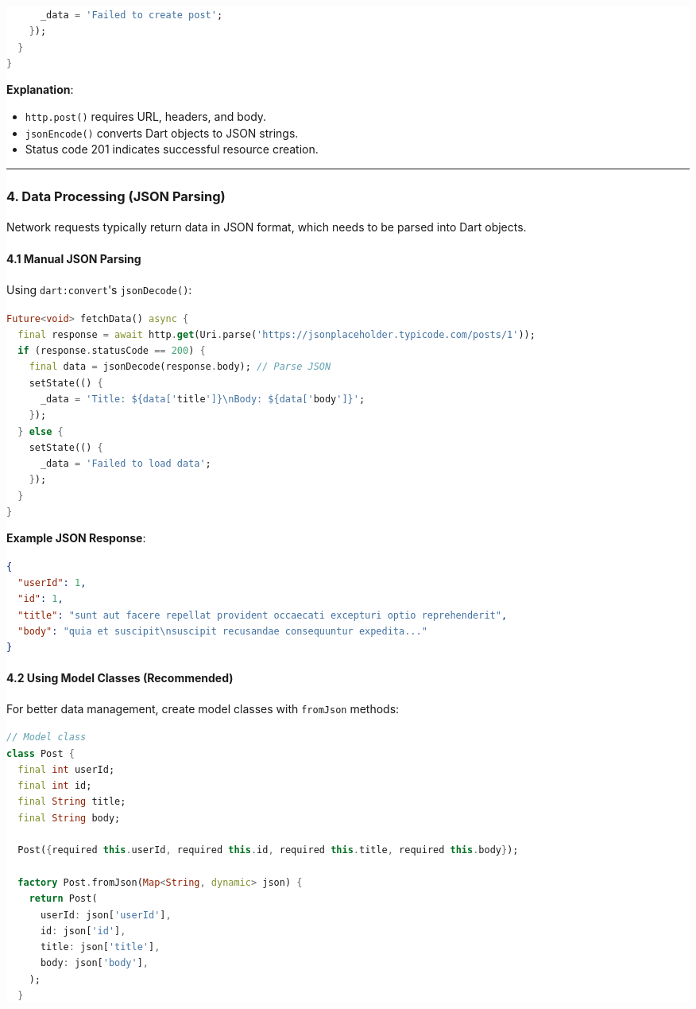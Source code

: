 ```dart
      _data = 'Failed to create post';
    });
  }
}
```

**Explanation**:
- `http.post()` requires URL, headers, and body.
- `jsonEncode()` converts Dart objects to JSON strings.
- Status code 201 indicates successful resource creation.

---

### 4. Data Processing (JSON Parsing)
Network requests typically return data in JSON format, which needs to be parsed into Dart objects.

#### 4.1 Manual JSON Parsing
Using `dart:convert`'s `jsonDecode()`:

```dart
Future<void> fetchData() async {
  final response = await http.get(Uri.parse('https://jsonplaceholder.typicode.com/posts/1'));
  if (response.statusCode == 200) {
    final data = jsonDecode(response.body); // Parse JSON
    setState(() {
      _data = 'Title: ${data['title']}\nBody: ${data['body']}';
    });
  } else {
    setState(() {
      _data = 'Failed to load data';
    });
  }
}
```

**Example JSON Response**:
```json
{
  "userId": 1,
  "id": 1,
  "title": "sunt aut facere repellat provident occaecati excepturi optio reprehenderit",
  "body": "quia et suscipit\nsuscipit recusandae consequuntur expedita..."
}
```

#### 4.2 Using Model Classes (Recommended)
For better data management, create model classes with `fromJson` methods:

```dart
// Model class
class Post {
  final int userId;
  final int id;
  final String title;
  final String body;

  Post({required this.userId, required this.id, required this.title, required this.body});

  factory Post.fromJson(Map<String, dynamic> json) {
    return Post(
      userId: json['userId'],
      id: json['id'],
      title: json['title'],
      body: json['body'],
    );
  }
```